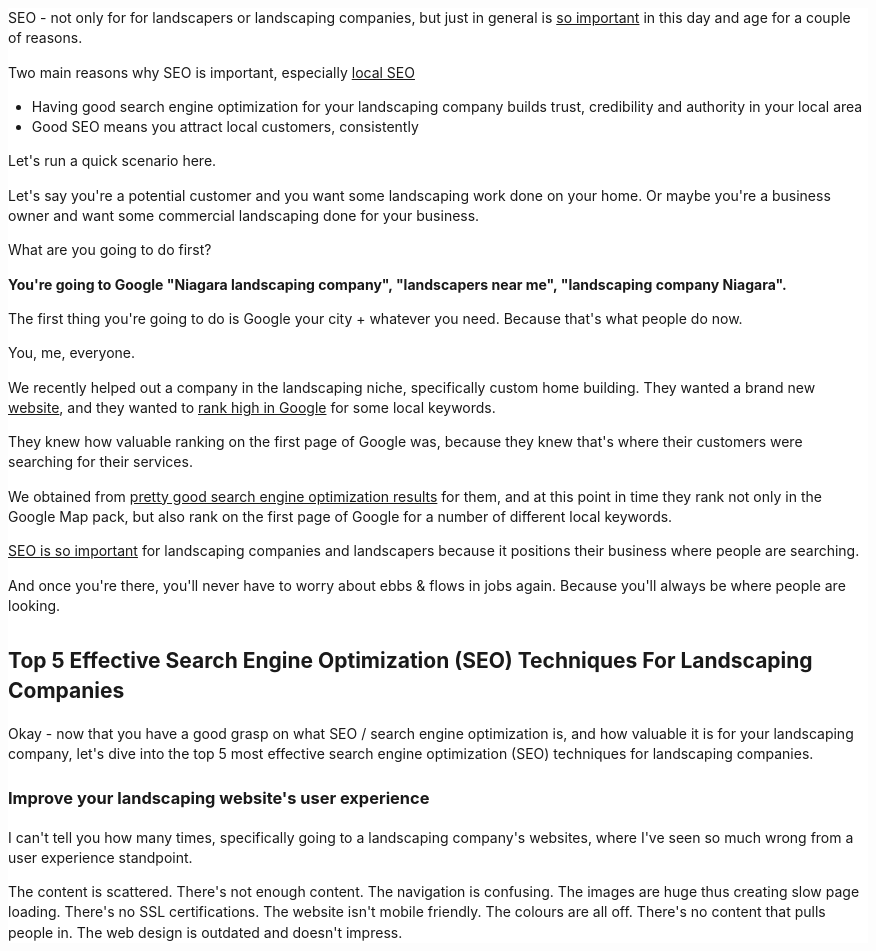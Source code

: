 SEO - not only for for landscapers or landscaping companies, but just in general is [so important](/posts/how-can-search-engine-optimization-help-my-business/) in this day and age for a couple of reasons.

Two main reasons why SEO is important, especially [local SEO](/posts/how-can-i-improve-my-local-seo-results/)

* Having good search engine optimization for your landscaping company builds trust, credibility and authority in your local area
* Good SEO means you attract local customers, consistently

Let's run a quick scenario here.

Let's say you're a potential customer and you want some landscaping work done on your home. Or maybe you're a business owner and want some commercial landscaping done for your business.

What are you going to do first?

**You're going to Google "Niagara landscaping company", "landscapers near me", "landscaping company Niagara".**

The first thing you're going to do is Google your city + whatever you need. Because that's what people do now. 

You, me, everyone.

We recently helped out a company in the landscaping niche, specifically custom home building. They wanted a brand new [website](https://infused.agency/websites), and they wanted to [rank high in Google](https://infused.agency/seo) for some local keywords.

They knew how valuable ranking on the first page of Google was, because they knew that's where their customers were searching for their services.

We obtained from [pretty good search engine optimization results](https://infused.agency/cass-a-bella-construction) for them, and at this point in time they rank not only in the Google Map pack, but also rank on the first page of Google for a number of different local keywords.

[SEO is so important](/posts/what-is-the-best-method-to-drive-visitors-to-a-new-website/) for landscaping companies and landscapers because it positions their business where people are searching.

And once you're there, you'll never have to worry about ebbs & flows in jobs again. Because you'll always be where people are looking.

## Top 5 Effective Search Engine Optimization (SEO) Techniques For Landscaping Companies

Okay - now that you have a good grasp on what SEO / search engine optimization is, and how valuable it is for your landscaping company, let's dive into the top 5 most effective search engine optimization (SEO) techniques for landscaping companies.

### Improve your landscaping website's user experience

I can't tell you how many times, specifically going to a landscaping company's websites, where I've seen so much wrong from a user experience standpoint.

The content is scattered. There's not enough content. The navigation is confusing. The images are huge thus creating slow page loading. There's no SSL certifications. The website isn't mobile friendly. The colours are all off. There's no content that pulls people in. The web design is outdated and doesn't impress.
